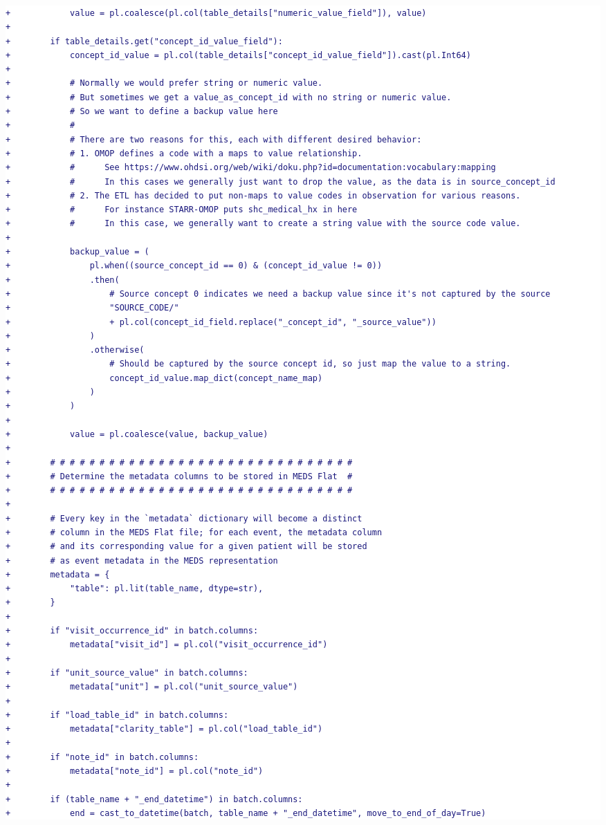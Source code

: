 ```diff
+            value = pl.coalesce(pl.col(table_details["numeric_value_field"]), value)
+
+        if table_details.get("concept_id_value_field"):
+            concept_id_value = pl.col(table_details["concept_id_value_field"]).cast(pl.Int64)
+
+            # Normally we would prefer string or numeric value.
+            # But sometimes we get a value_as_concept_id with no string or numeric value.
+            # So we want to define a backup value here
+            #
+            # There are two reasons for this, each with different desired behavior:
+            # 1. OMOP defines a code with a maps to value relationship.
+            #      See https://www.ohdsi.org/web/wiki/doku.php?id=documentation:vocabulary:mapping
+            #      In this cases we generally just want to drop the value, as the data is in source_concept_id
+            # 2. The ETL has decided to put non-maps to value codes in observation for various reasons.
+            #      For instance STARR-OMOP puts shc_medical_hx in here
+            #      In this case, we generally want to create a string value with the source code value.
+
+            backup_value = (
+                pl.when((source_concept_id == 0) & (concept_id_value != 0))
+                .then(
+                    # Source concept 0 indicates we need a backup value since it's not captured by the source
+                    "SOURCE_CODE/"
+                    + pl.col(concept_id_field.replace("_concept_id", "_source_value"))
+                )
+                .otherwise(
+                    # Should be captured by the source concept id, so just map the value to a string.
+                    concept_id_value.map_dict(concept_name_map)
+                )
+            )
+
+            value = pl.coalesce(value, backup_value)
+
+        # # # # # # # # # # # # # # # # # # # # # # # # # # # # # # #
+        # Determine the metadata columns to be stored in MEDS Flat  #
+        # # # # # # # # # # # # # # # # # # # # # # # # # # # # # # #
+
+        # Every key in the `metadata` dictionary will become a distinct
+        # column in the MEDS Flat file; for each event, the metadata column
+        # and its corresponding value for a given patient will be stored
+        # as event metadata in the MEDS representation
+        metadata = {
+            "table": pl.lit(table_name, dtype=str),
+        }
+
+        if "visit_occurrence_id" in batch.columns:
+            metadata["visit_id"] = pl.col("visit_occurrence_id")
+
+        if "unit_source_value" in batch.columns:
+            metadata["unit"] = pl.col("unit_source_value")
+
+        if "load_table_id" in batch.columns:
+            metadata["clarity_table"] = pl.col("load_table_id")
+
+        if "note_id" in batch.columns:
+            metadata["note_id"] = pl.col("note_id")
+
+        if (table_name + "_end_datetime") in batch.columns:
+            end = cast_to_datetime(batch, table_name + "_end_datetime", move_to_end_of_day=True)
```